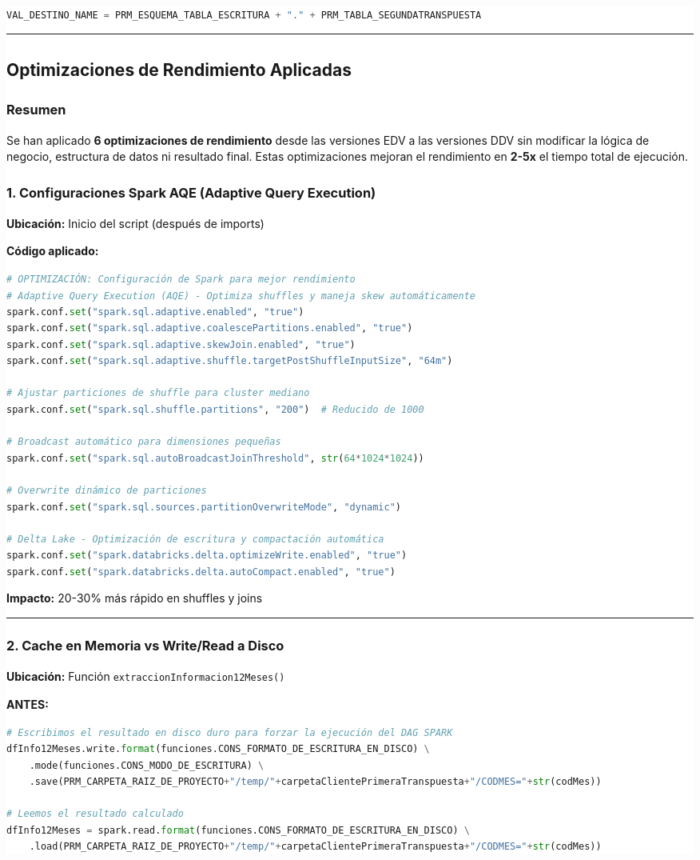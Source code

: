 ```python
VAL_DESTINO_NAME = PRM_ESQUEMA_TABLA_ESCRITURA + "." + PRM_TABLA_SEGUNDATRANSPUESTA
```

---

## Optimizaciones de Rendimiento Aplicadas

### Resumen

Se han aplicado **6 optimizaciones de rendimiento** desde las versiones EDV a las versiones DDV sin modificar la lógica de negocio, estructura de datos ni resultado final. Estas optimizaciones mejoran el rendimiento en **2-5x** el tiempo total de ejecución.

### 1. Configuraciones Spark AQE (Adaptive Query Execution)

**Ubicación:** Inicio del script (después de imports)

**Código aplicado:**
```python
# OPTIMIZACIÓN: Configuración de Spark para mejor rendimiento
# Adaptive Query Execution (AQE) - Optimiza shuffles y maneja skew automáticamente
spark.conf.set("spark.sql.adaptive.enabled", "true")
spark.conf.set("spark.sql.adaptive.coalescePartitions.enabled", "true")
spark.conf.set("spark.sql.adaptive.skewJoin.enabled", "true")
spark.conf.set("spark.sql.adaptive.shuffle.targetPostShuffleInputSize", "64m")

# Ajustar particiones de shuffle para cluster mediano
spark.conf.set("spark.sql.shuffle.partitions", "200")  # Reducido de 1000

# Broadcast automático para dimensiones pequeñas
spark.conf.set("spark.sql.autoBroadcastJoinThreshold", str(64*1024*1024))

# Overwrite dinámico de particiones
spark.conf.set("spark.sql.sources.partitionOverwriteMode", "dynamic")

# Delta Lake - Optimización de escritura y compactación automática
spark.conf.set("spark.databricks.delta.optimizeWrite.enabled", "true")
spark.conf.set("spark.databricks.delta.autoCompact.enabled", "true")
```

**Impacto:** 20-30% más rápido en shuffles y joins

---

### 2. Cache en Memoria vs Write/Read a Disco

**Ubicación:** Función `extraccionInformacion12Meses()`

**ANTES:**
```python
# Escribimos el resultado en disco duro para forzar la ejecución del DAG SPARK
dfInfo12Meses.write.format(funciones.CONS_FORMATO_DE_ESCRITURA_EN_DISCO) \
    .mode(funciones.CONS_MODO_DE_ESCRITURA) \
    .save(PRM_CARPETA_RAIZ_DE_PROYECTO+"/temp/"+carpetaClientePrimeraTranspuesta+"/CODMES="+str(codMes))

# Leemos el resultado calculado
dfInfo12Meses = spark.read.format(funciones.CONS_FORMATO_DE_ESCRITURA_EN_DISCO) \
    .load(PRM_CARPETA_RAIZ_DE_PROYECTO+"/temp/"+carpetaClientePrimeraTranspuesta+"/CODMES="+str(codMes))
```
